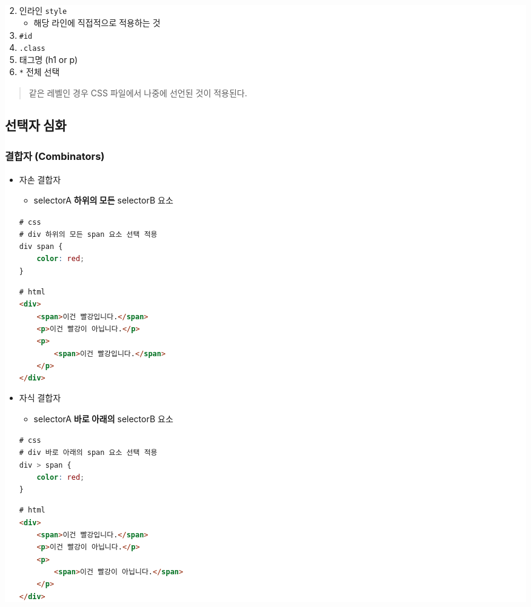 2. 인라인 `style` 
   - 해당 라인에 직접적으로 적용하는 것
3. `#id` 
4. `.class`
5. 태그명 (h1 or p)
6. `*` 전체 선택

> 같은 레벨인 경우 CSS 파일에서 나중에 선언된 것이 적용된다.

## 선택자 심화

### 결합자 (Combinators)

- 자손 결합자

  - selectorA **하위의 모든** selectorB 요소

  ```css
  # css
  # div 하위의 모든 span 요소 선택 적용
  div span {
      color: red;
  }
  ```

  ```html
  # html
  <div>
      <span>이건 빨강입니다.</span>
      <p>이건 빨강이 아닙니다.</p>
      <p>
          <span>이건 빨강입니다.</span>
      </p>
  </div>
  ```

  

- 자식 결합자

  - selectorA **바로 아래의** selectorB 요소

  ```css
  # css
  # div 바로 아래의 span 요소 선택 적용
  div > span {
      color: red;
  }
  ```

  ```html
  # html
  <div>
      <span>이건 빨강입니다.</span>
      <p>이건 빨강이 아닙니다.</p>
      <p>
          <span>이건 빨강이 아닙니다.</span>
      </p>
  </div>
  ```
